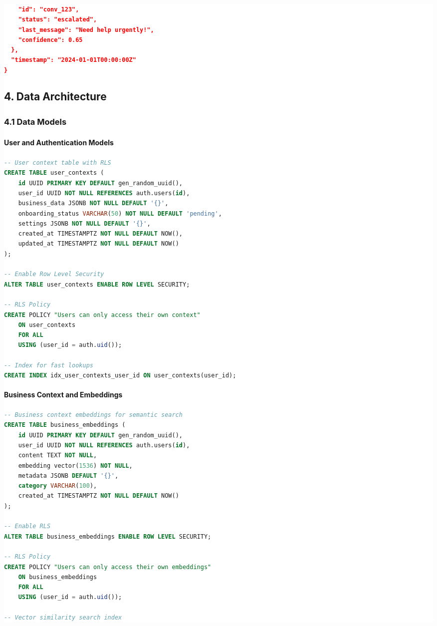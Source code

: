 ```json
    "id": "conv_123",
    "status": "escalated",
    "last_message": "Need help urgently!",
    "confidence": 0.65
  },
  "timestamp": "2024-01-01T00:00:00Z"
}
```

## 4. Data Architecture

### 4.1 Data Models

#### User and Authentication Models

```sql
-- User context table with RLS
CREATE TABLE user_contexts (
    id UUID PRIMARY KEY DEFAULT gen_random_uuid(),
    user_id UUID NOT NULL REFERENCES auth.users(id),
    business_data JSONB NOT NULL DEFAULT '{}',
    onboarding_status VARCHAR(50) NOT NULL DEFAULT 'pending',
    settings JSONB NOT NULL DEFAULT '{}',
    created_at TIMESTAMPTZ NOT NULL DEFAULT NOW(),
    updated_at TIMESTAMPTZ NOT NULL DEFAULT NOW()
);

-- Enable Row Level Security
ALTER TABLE user_contexts ENABLE ROW LEVEL SECURITY;

-- RLS Policy
CREATE POLICY "Users can only access their own context"
    ON user_contexts
    FOR ALL
    USING (user_id = auth.uid());

-- Index for fast lookups
CREATE INDEX idx_user_contexts_user_id ON user_contexts(user_id);
```

#### Business Context and Embeddings

```sql
-- Business context embeddings for semantic search
CREATE TABLE business_embeddings (
    id UUID PRIMARY KEY DEFAULT gen_random_uuid(),
    user_id UUID NOT NULL REFERENCES auth.users(id),
    content TEXT NOT NULL,
    embedding vector(1536) NOT NULL,
    metadata JSONB DEFAULT '{}',
    category VARCHAR(100),
    created_at TIMESTAMPTZ NOT NULL DEFAULT NOW()
);

-- Enable RLS
ALTER TABLE business_embeddings ENABLE ROW LEVEL SECURITY;

-- RLS Policy
CREATE POLICY "Users can only access their own embeddings"
    ON business_embeddings
    FOR ALL
    USING (user_id = auth.uid());

-- Vector similarity search index
```